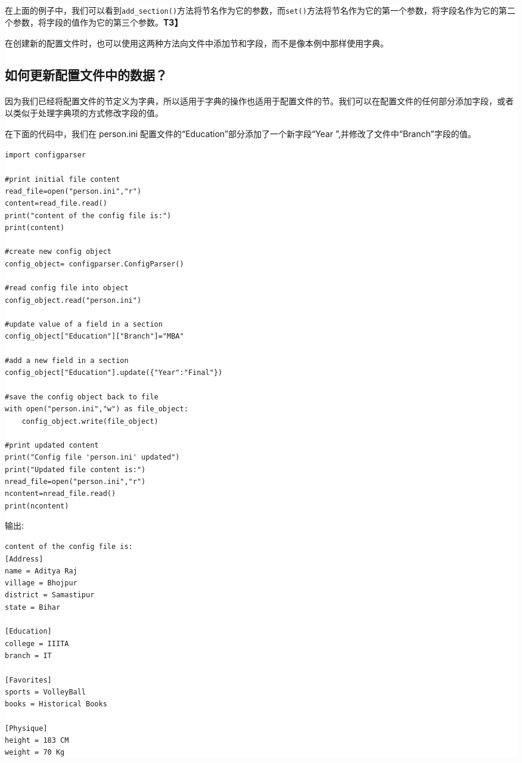 在上面的例子中，我们可以看到`add_section()`方法将节名作为它的参数，而`set()`方法将节名作为它的第一个参数，将字段名作为它的第二个参数，将字段的值作为它的第三个参数。**T3】**

在创建新的配置文件时，也可以使用这两种方法向文件中添加节和字段，而不是像本例中那样使用字典。

## 如何更新配置文件中的数据？

因为我们已经将配置文件的节定义为字典，所以适用于字典的操作也适用于配置文件的节。我们可以在配置文件的任何部分添加字段，或者以类似于处理字典项的方式修改字段的值。

在下面的代码中，我们在 person.ini 配置文件的“Education”部分添加了一个新字段“Year ”,并修改了文件中“Branch”字段的值。

```
import configparser

#print initial file content
read_file=open("person.ini","r")
content=read_file.read()
print("content of the config file is:")
print(content)

#create new config object
config_object= configparser.ConfigParser()

#read config file into object
config_object.read("person.ini")

#update value of a field in a section
config_object["Education"]["Branch"]="MBA"

#add a new field in a section
config_object["Education"].update({"Year":"Final"})

#save the config object back to file
with open("person.ini","w") as file_object:
    config_object.write(file_object)

#print updated content
print("Config file 'person.ini' updated")
print("Updated file content is:")
nread_file=open("person.ini","r")
ncontent=nread_file.read()
print(ncontent)

```

输出:

```
content of the config file is:
[Address]
name = Aditya Raj
village = Bhojpur
district = Samastipur
state = Bihar

[Education]
college = IIITA
branch = IT

[Favorites]
sports = VolleyBall
books = Historical Books

[Physique]
height = 183 CM
weight = 70 Kg
```